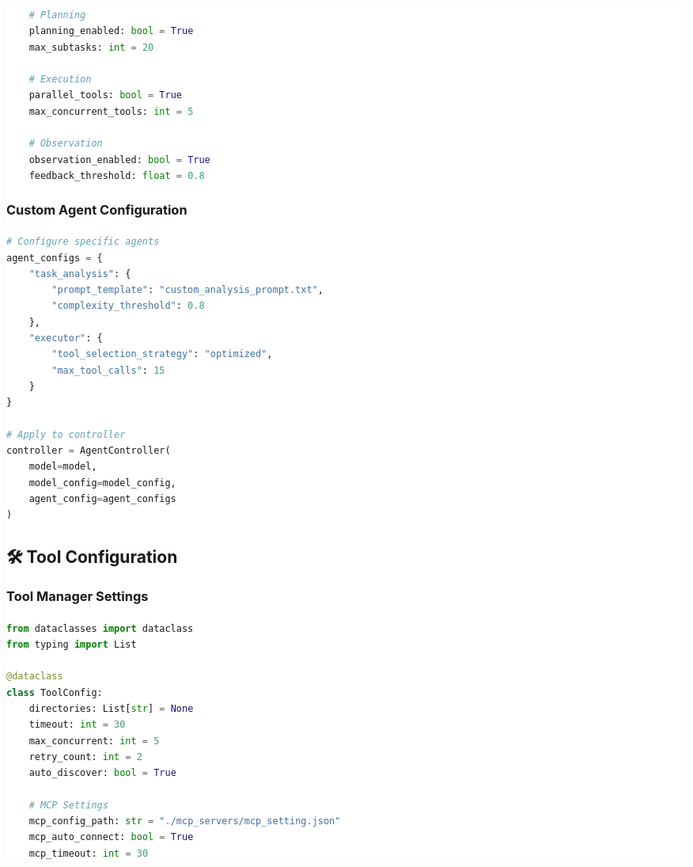 ```python
    # Planning
    planning_enabled: bool = True
    max_subtasks: int = 20
    
    # Execution
    parallel_tools: bool = True
    max_concurrent_tools: int = 5
    
    # Observation
    observation_enabled: bool = True
    feedback_threshold: float = 0.8
```

### Custom Agent Configuration

```python
# Configure specific agents
agent_configs = {
    "task_analysis": {
        "prompt_template": "custom_analysis_prompt.txt",
        "complexity_threshold": 0.8
    },
    "executor": {
        "tool_selection_strategy": "optimized",
        "max_tool_calls": 15
    }
}

# Apply to controller
controller = AgentController(
    model=model,
    model_config=model_config,
    agent_config=agent_configs
)
```

## 🛠️ Tool Configuration

### Tool Manager Settings

```python
from dataclasses import dataclass
from typing import List

@dataclass
class ToolConfig:
    directories: List[str] = None
    timeout: int = 30
    max_concurrent: int = 5
    retry_count: int = 2
    auto_discover: bool = True
    
    # MCP Settings
    mcp_config_path: str = "./mcp_servers/mcp_setting.json"
    mcp_auto_connect: bool = True
    mcp_timeout: int = 30
```
